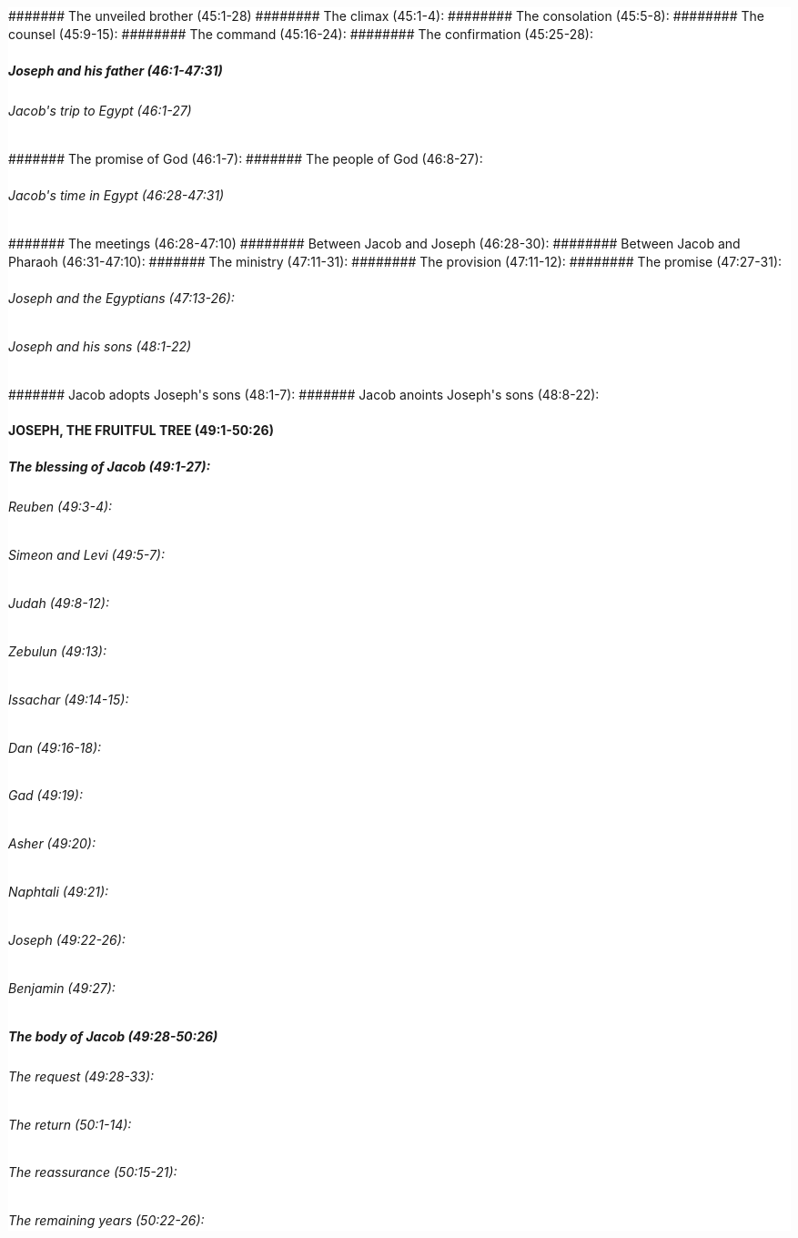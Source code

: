 #######  The unveiled brother (45:1-28) 
########  The climax (45:1-4): 
########  The consolation (45:5-8): 
########  The counsel (45:9-15): 
########  The command (45:16-24): 
########  The confirmation (45:25-28): 
#####  Joseph and his father (46:1-47:31) 
######  Jacob\'s trip to Egypt (46:1-27) 
#######  The promise of God (46:1-7): 
#######  The people of God (46:8-27): 
######  Jacob\'s time in Egypt (46:28-47:31) 
#######  The meetings (46:28-47:10) 
########  Between Jacob and Joseph (46:28-30): 
########  Between Jacob and Pharaoh (46:31-47:10):
#######  The ministry (47:11-31):
########  The provision (47:11-12):
########  The promise (47:27-31): 
######  Joseph and the Egyptians (47:13-26): 
######  Joseph and his sons (48:1-22) 
#######  Jacob adopts Joseph\'s sons (48:1-7): 
#######  Jacob anoints Joseph\'s sons (48:8-22): 
####  JOSEPH, THE FRUITFUL TREE (49:1-50:26) 
#####  The blessing of Jacob (49:1-27):
######  Reuben (49:3-4): 
######  Simeon and Levi (49:5-7): 
######  Judah (49:8-12): 
######  Zebulun (49:13): 
######  Issachar (49:14-15): 
######  Dan (49:16-18): 
######  Gad (49:19): 
######  Asher (49:20): 
######  Naphtali (49:21): 
######  Joseph (49:22-26): 
######  Benjamin (49:27): 
#####  The body of Jacob (49:28-50:26) 
######  The request (49:28-33): 
######  The return (50:1-14):
######  The reassurance (50:15-21): 
######  The remaining years (50:22-26):
